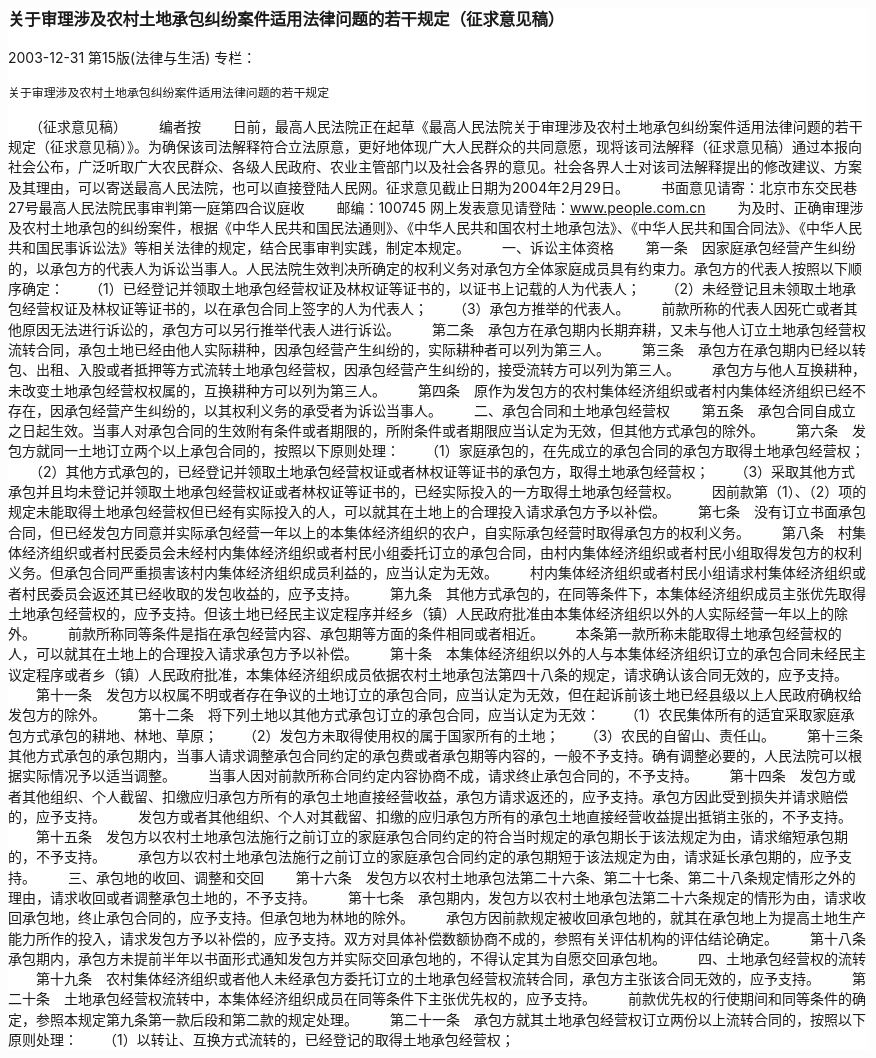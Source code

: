 
### 关于审理涉及农村土地承包纠纷案件适用法律问题的若干规定（征求意见稿）

2003-12-31
第15版(法律与生活)
专栏：

    关于审理涉及农村土地承包纠纷案件适用法律问题的若干规定
　　（征求意见稿）
　　编者按
　　日前，最高人民法院正在起草《最高人民法院关于审理涉及农村土地承包纠纷案件适用法律问题的若干规定（征求意见稿）》。为确保该司法解释符合立法原意，更好地体现广大人民群众的共同意愿，现将该司法解释（征求意见稿）通过本报向社会公布，广泛听取广大农民群众、各级人民政府、农业主管部门以及社会各界的意见。社会各界人士对该司法解释提出的修改建议、方案及其理由，可以寄送最高人民法院，也可以直接登陆人民网。征求意见截止日期为2004年2月29日。
　　书面意见请寄：北京市东交民巷27号最高人民法院民事审判第一庭第四合议庭收
　　邮编：100745  网上发表意见请登陆：www.people.com.cn
　　为及时、正确审理涉及农村土地承包的纠纷案件，根据《中华人民共和国民法通则》、《中华人民共和国农村土地承包法》、《中华人民共和国合同法》、《中华人民共和国民事诉讼法》等相关法律的规定，结合民事审判实践，制定本规定。
　　一、诉讼主体资格
　　第一条　因家庭承包经营产生纠纷的，以承包方的代表人为诉讼当事人。人民法院生效判决所确定的权利义务对承包方全体家庭成员具有约束力。承包方的代表人按照以下顺序确定：
　　（1）已经登记并领取土地承包经营权证及林权证等证书的，以证书上记载的人为代表人；
　　（2）未经登记且未领取土地承包经营权证及林权证等证书的，以在承包合同上签字的人为代表人；
　　（3）承包方推举的代表人。
　　前款所称的代表人因死亡或者其他原因无法进行诉讼的，承包方可以另行推举代表人进行诉讼。
　　第二条　承包方在承包期内长期弃耕，又未与他人订立土地承包经营权流转合同，承包土地已经由他人实际耕种，因承包经营产生纠纷的，实际耕种者可以列为第三人。
　　第三条　承包方在承包期内已经以转包、出租、入股或者抵押等方式流转土地承包经营权，因承包经营产生纠纷的，接受流转方可以列为第三人。
　　承包方与他人互换耕种，未改变土地承包经营权权属的，互换耕种方可以列为第三人。
　　第四条　原作为发包方的农村集体经济组织或者村内集体经济组织已经不存在，因承包经营产生纠纷的，以其权利义务的承受者为诉讼当事人。
　　二、承包合同和土地承包经营权
　　第五条　承包合同自成立之日起生效。当事人对承包合同的生效附有条件或者期限的，所附条件或者期限应当认定为无效，但其他方式承包的除外。
　　第六条　发包方就同一土地订立两个以上承包合同的，按照以下原则处理：
　　（1）家庭承包的，在先成立的承包合同的承包方取得土地承包经营权；
　　（2）其他方式承包的，已经登记并领取土地承包经营权证或者林权证等证书的承包方，取得土地承包经营权；
　　（3）采取其他方式承包并且均未登记并领取土地承包经营权证或者林权证等证书的，已经实际投入的一方取得土地承包经营权。
　　因前款第（1）、（2）项的规定未能取得土地承包经营权但已经有实际投入的人，可以就其在土地上的合理投入请求承包方予以补偿。
　　第七条　没有订立书面承包合同，但已经发包方同意并实际承包经营一年以上的本集体经济组织的农户，自实际承包经营时取得承包方的权利义务。
　　第八条　村集体经济组织或者村民委员会未经村内集体经济组织或者村民小组委托订立的承包合同，由村内集体经济组织或者村民小组取得发包方的权利义务。但承包合同严重损害该村内集体经济组织成员利益的，应当认定为无效。
　　村内集体经济组织或者村民小组请求村集体经济组织或者村民委员会返还其已经收取的发包收益的，应予支持。
　　第九条　其他方式承包的，在同等条件下，本集体经济组织成员主张优先取得土地承包经营权的，应予支持。但该土地已经民主议定程序并经乡（镇）人民政府批准由本集体经济组织以外的人实际经营一年以上的除外。
　　前款所称同等条件是指在承包经营内容、承包期等方面的条件相同或者相近。
　　本条第一款所称未能取得土地承包经营权的人，可以就其在土地上的合理投入请求承包方予以补偿。
　　第十条　本集体经济组织以外的人与本集体经济组织订立的承包合同未经民主议定程序或者乡（镇）人民政府批准，本集体经济组织成员依据农村土地承包法第四十八条的规定，请求确认该合同无效的，应予支持。
　　第十一条　发包方以权属不明或者存在争议的土地订立的承包合同，应当认定为无效，但在起诉前该土地已经县级以上人民政府确权给发包方的除外。
　　第十二条　将下列土地以其他方式承包订立的承包合同，应当认定为无效：
　　（1）农民集体所有的适宜采取家庭承包方式承包的耕地、林地、草原；
　　（2）发包方未取得使用权的属于国家所有的土地；
　　（3）农民的自留山、责任山。
　　第十三条　其他方式承包的承包期内，当事人请求调整承包合同约定的承包费或者承包期等内容的，一般不予支持。确有调整必要的，人民法院可以根据实际情况予以适当调整。
　　当事人因对前款所称合同约定内容协商不成，请求终止承包合同的，不予支持。
　　第十四条　发包方或者其他组织、个人截留、扣缴应归承包方所有的承包土地直接经营收益，承包方请求返还的，应予支持。承包方因此受到损失并请求赔偿的，应予支持。
　　发包方或者其他组织、个人对其截留、扣缴的应归承包方所有的承包土地直接经营收益提出抵销主张的，不予支持。
　　第十五条　发包方以农村土地承包法施行之前订立的家庭承包合同约定的符合当时规定的承包期长于该法规定为由，请求缩短承包期的，不予支持。
　　承包方以农村土地承包法施行之前订立的家庭承包合同约定的承包期短于该法规定为由，请求延长承包期的，应予支持。
　　三、承包地的收回、调整和交回
　　第十六条　发包方以农村土地承包法第二十六条、第二十七条、第二十八条规定情形之外的理由，请求收回或者调整承包土地的，不予支持。
　　第十七条　承包期内，发包方以农村土地承包法第二十六条规定的情形为由，请求收回承包地，终止承包合同的，应予支持。但承包地为林地的除外。
　　承包方因前款规定被收回承包地的，就其在承包地上为提高土地生产能力所作的投入，请求发包方予以补偿的，应予支持。双方对具体补偿数额协商不成的，参照有关评估机构的评估结论确定。
　　第十八条　承包期内，承包方未提前半年以书面形式通知发包方并实际交回承包地的，不得认定其为自愿交回承包地。
　　四、土地承包经营权的流转
　　第十九条　农村集体经济组织或者他人未经承包方委托订立的土地承包经营权流转合同，承包方主张该合同无效的，应予支持。
　　第二十条　土地承包经营权流转中，本集体经济组织成员在同等条件下主张优先权的，应予支持。
　　前款优先权的行使期间和同等条件的确定，参照本规定第九条第一款后段和第二款的规定处理。
　　第二十一条　承包方就其土地承包经营权订立两份以上流转合同的，按照以下原则处理：
　　（1）以转让、互换方式流转的，已经登记的取得土地承包经营权；